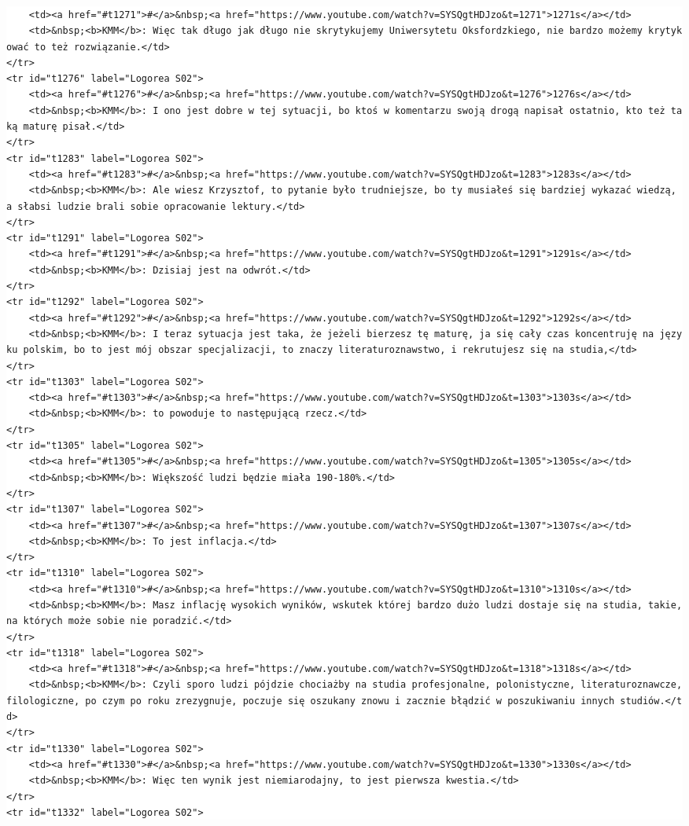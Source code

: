         <td><a href="#t1271">#</a>&nbsp;<a href="https://www.youtube.com/watch?v=SYSQgtHDJzo&t=1271">1271s</a></td>
        <td>&nbsp;<b>KMM</b>: Więc tak długo jak długo nie skrytykujemy Uniwersytetu Oksfordzkiego, nie bardzo możemy krytykować to też rozwiązanie.</td>
    </tr>
    <tr id="t1276" label="Logorea S02">
        <td><a href="#t1276">#</a>&nbsp;<a href="https://www.youtube.com/watch?v=SYSQgtHDJzo&t=1276">1276s</a></td>
        <td>&nbsp;<b>KMM</b>: I ono jest dobre w tej sytuacji, bo ktoś w komentarzu swoją drogą napisał ostatnio, kto też taką maturę pisał.</td>
    </tr>
    <tr id="t1283" label="Logorea S02">
        <td><a href="#t1283">#</a>&nbsp;<a href="https://www.youtube.com/watch?v=SYSQgtHDJzo&t=1283">1283s</a></td>
        <td>&nbsp;<b>KMM</b>: Ale wiesz Krzysztof, to pytanie było trudniejsze, bo ty musiałeś się bardziej wykazać wiedzą, a słabsi ludzie brali sobie opracowanie lektury.</td>
    </tr>
    <tr id="t1291" label="Logorea S02">
        <td><a href="#t1291">#</a>&nbsp;<a href="https://www.youtube.com/watch?v=SYSQgtHDJzo&t=1291">1291s</a></td>
        <td>&nbsp;<b>KMM</b>: Dzisiaj jest na odwrót.</td>
    </tr>
    <tr id="t1292" label="Logorea S02">
        <td><a href="#t1292">#</a>&nbsp;<a href="https://www.youtube.com/watch?v=SYSQgtHDJzo&t=1292">1292s</a></td>
        <td>&nbsp;<b>KMM</b>: I teraz sytuacja jest taka, że jeżeli bierzesz tę maturę, ja się cały czas koncentruję na języku polskim, bo to jest mój obszar specjalizacji, to znaczy literaturoznawstwo, i rekrutujesz się na studia,</td>
    </tr>
    <tr id="t1303" label="Logorea S02">
        <td><a href="#t1303">#</a>&nbsp;<a href="https://www.youtube.com/watch?v=SYSQgtHDJzo&t=1303">1303s</a></td>
        <td>&nbsp;<b>KMM</b>: to powoduje to następującą rzecz.</td>
    </tr>
    <tr id="t1305" label="Logorea S02">
        <td><a href="#t1305">#</a>&nbsp;<a href="https://www.youtube.com/watch?v=SYSQgtHDJzo&t=1305">1305s</a></td>
        <td>&nbsp;<b>KMM</b>: Większość ludzi będzie miała 190-180%.</td>
    </tr>
    <tr id="t1307" label="Logorea S02">
        <td><a href="#t1307">#</a>&nbsp;<a href="https://www.youtube.com/watch?v=SYSQgtHDJzo&t=1307">1307s</a></td>
        <td>&nbsp;<b>KMM</b>: To jest inflacja.</td>
    </tr>
    <tr id="t1310" label="Logorea S02">
        <td><a href="#t1310">#</a>&nbsp;<a href="https://www.youtube.com/watch?v=SYSQgtHDJzo&t=1310">1310s</a></td>
        <td>&nbsp;<b>KMM</b>: Masz inflację wysokich wyników, wskutek której bardzo dużo ludzi dostaje się na studia, takie, na których może sobie nie poradzić.</td>
    </tr>
    <tr id="t1318" label="Logorea S02">
        <td><a href="#t1318">#</a>&nbsp;<a href="https://www.youtube.com/watch?v=SYSQgtHDJzo&t=1318">1318s</a></td>
        <td>&nbsp;<b>KMM</b>: Czyli sporo ludzi pójdzie chociażby na studia profesjonalne, polonistyczne, literaturoznawcze, filologiczne, po czym po roku zrezygnuje, poczuje się oszukany znowu i zacznie błądzić w poszukiwaniu innych studiów.</td>
    </tr>
    <tr id="t1330" label="Logorea S02">
        <td><a href="#t1330">#</a>&nbsp;<a href="https://www.youtube.com/watch?v=SYSQgtHDJzo&t=1330">1330s</a></td>
        <td>&nbsp;<b>KMM</b>: Więc ten wynik jest niemiarodajny, to jest pierwsza kwestia.</td>
    </tr>
    <tr id="t1332" label="Logorea S02">